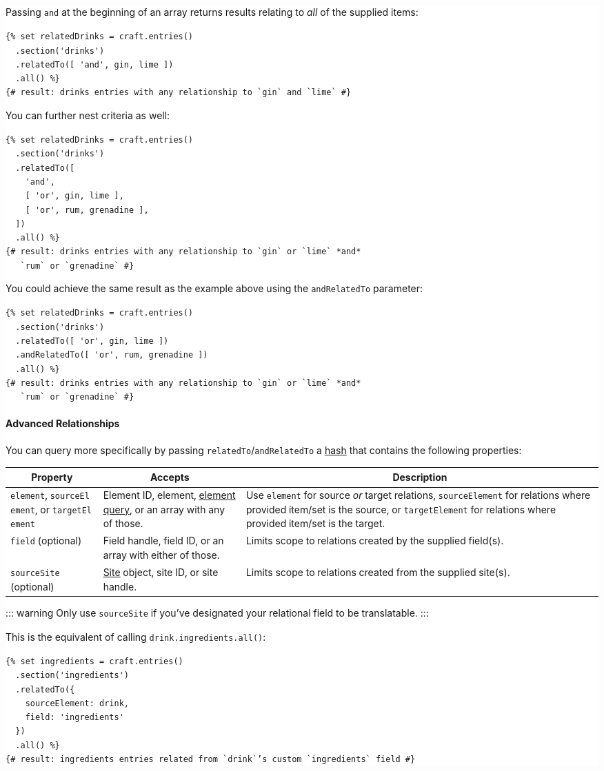 Passing `and` at the beginning of an array returns results relating to *all* of the supplied items:

```twig
{% set relatedDrinks = craft.entries()
  .section('drinks')
  .relatedTo([ 'and', gin, lime ])
  .all() %}
{# result: drinks entries with any relationship to `gin` and `lime` #}
```

You can further nest criteria as well:

```twig
{% set relatedDrinks = craft.entries()
  .section('drinks')
  .relatedTo([
    'and',
    [ 'or', gin, lime ],
    [ 'or', rum, grenadine ],
  ])
  .all() %}
{# result: drinks entries with any relationship to `gin` or `lime` *and*
   `rum` or `grenadine` #}
```

You could achieve the same result as the example above using the `andRelatedTo` parameter:

```twig
{% set relatedDrinks = craft.entries()
  .section('drinks')
  .relatedTo([ 'or', gin, lime ])
  .andRelatedTo([ 'or', rum, grenadine ])
  .all() %}
{# result: drinks entries with any relationship to `gin` or `lime` *and*
   `rum` or `grenadine` #}
```

#### Advanced Relationships

You can query more specifically by passing `relatedTo`/`andRelatedTo` a [hash](dev/twig-primer.md#hashes) that contains the following properties:

| Property                                       | Accepts                                                                                  | Description                                                                                                                                                                                  |
| ---------------------------------------------- | ---------------------------------------------------------------------------------------- | -------------------------------------------------------------------------------------------------------------------------------------------------------------------------------------------- |
| `element`, `sourceElement`, or `targetElement` | Element ID, element, [element query](element-queries.md), or an array with any of those. | Use `element` for source *or* target relations, `sourceElement` for relations where provided item/set is the source, or `targetElement` for relations where provided item/set is the target. |
| `field` (optional)                             | Field handle, field ID, or an array with either of those.                                | Limits scope to relations created by the supplied field(s).                                                                                                                                  |
| `sourceSite` (optional)                        | [Site](craft3:craft\models\Site) object, site ID, or site handle.                      | Limits scope to relations created from the supplied site(s).                                                                                                                                 |

::: warning
Only use `sourceSite` if you’ve designated your relational field to be translatable.
:::

This is the equivalent of calling `drink.ingredients.all()`:

```twig
{% set ingredients = craft.entries()
  .section('ingredients')
  .relatedTo({
    sourceElement: drink,
    field: 'ingredients'
  })
  .all() %}
{# result: ingredients entries related from `drink`’s custom `ingredients` field #}
```
